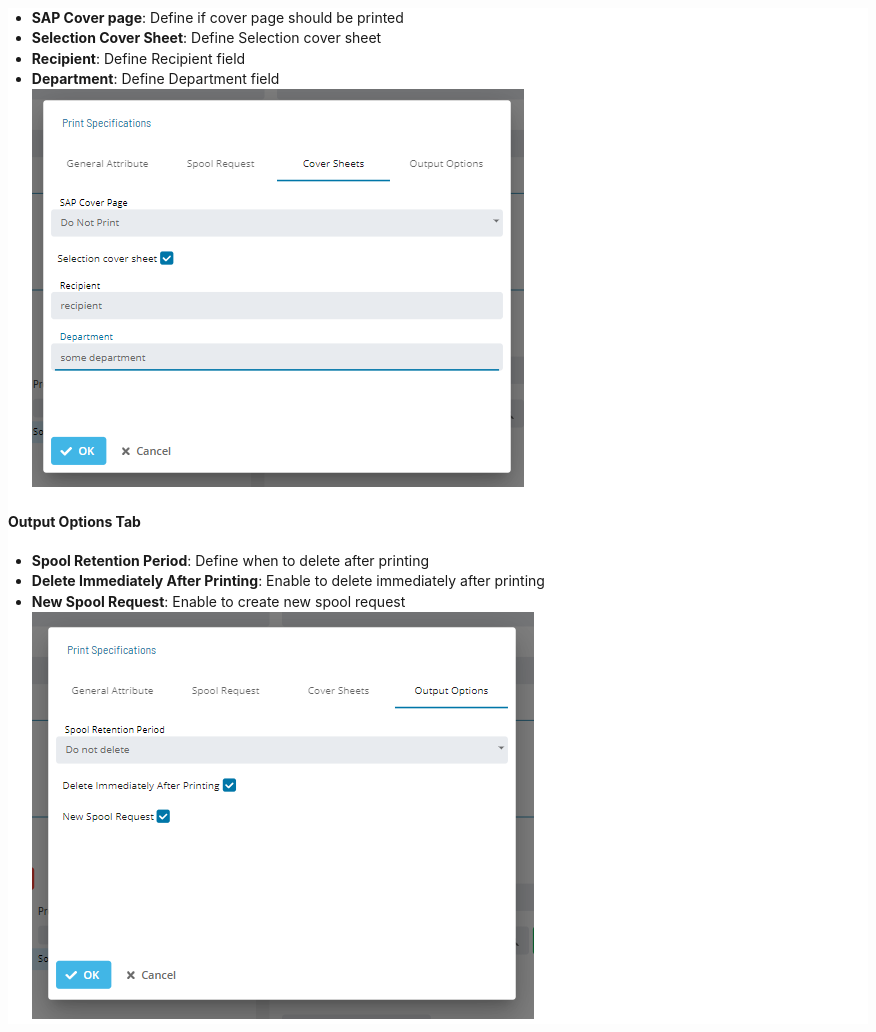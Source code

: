 - **SAP Cover page**: Define if cover page should be printed
- **Selection Cover Sheet**: Define Selection cover sheet
- **Recipient**: Define Recipient field
- **Department**: Define Department field  
  ![Copy Sheets](../Resources/Images/SM/Operations/SapR3/Copy-Sheets-Tab.png "Copy Sheets")

#### Output Options Tab

- **Spool Retention Period**: Define when to delete after printing
- **Delete Immediately After Printing**: Enable to delete immediately after printing
- **New Spool Request**: Enable to create new spool request  
  ![Output Options](../Resources/Images/SM/Operations/SapR3/Output-Options-Tab.png "Output Options")
